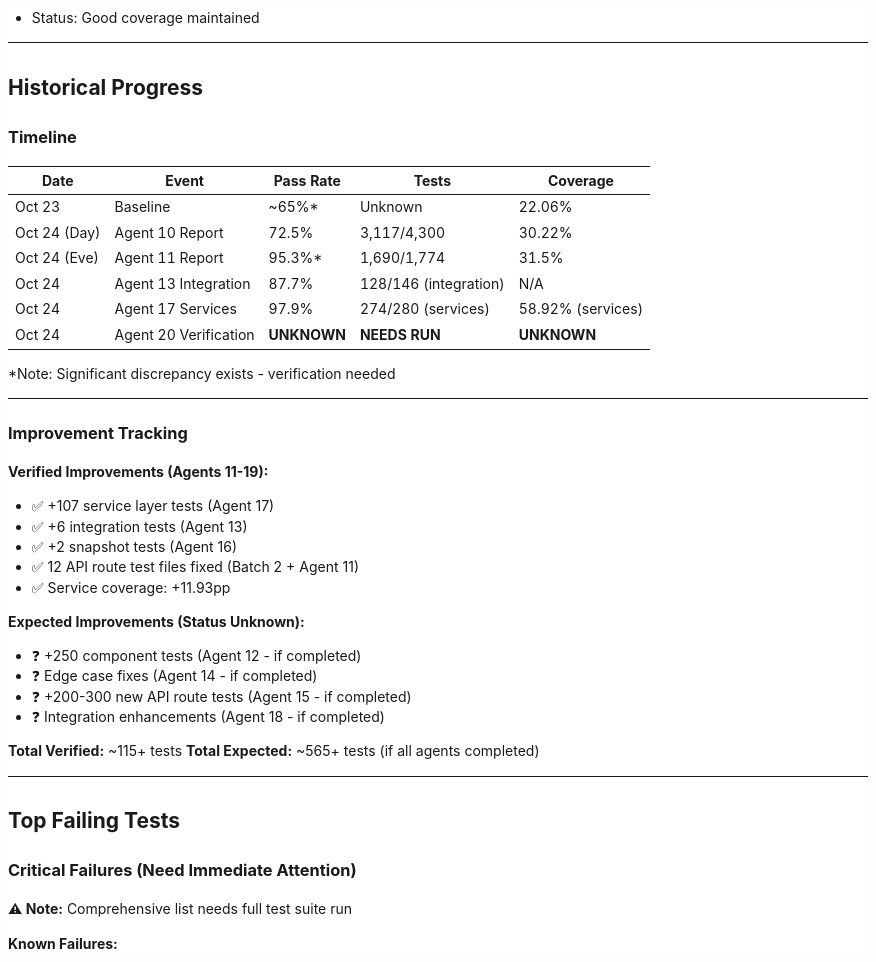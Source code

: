 - Status: Good coverage maintained

---

## Historical Progress

### Timeline

| Date         | Event                 | Pass Rate   | Tests                 | Coverage          |
| ------------ | --------------------- | ----------- | --------------------- | ----------------- |
| Oct 23       | Baseline              | ~65%\*      | Unknown               | 22.06%            |
| Oct 24 (Day) | Agent 10 Report       | 72.5%       | 3,117/4,300           | 30.22%            |
| Oct 24 (Eve) | Agent 11 Report       | 95.3%\*     | 1,690/1,774           | 31.5%             |
| Oct 24       | Agent 13 Integration  | 87.7%       | 128/146 (integration) | N/A               |
| Oct 24       | Agent 17 Services     | 97.9%       | 274/280 (services)    | 58.92% (services) |
| Oct 24       | Agent 20 Verification | **UNKNOWN** | **NEEDS RUN**         | **UNKNOWN**       |

\*Note: Significant discrepancy exists - verification needed

---

### Improvement Tracking

**Verified Improvements (Agents 11-19):**

- ✅ +107 service layer tests (Agent 17)
- ✅ +6 integration tests (Agent 13)
- ✅ +2 snapshot tests (Agent 16)
- ✅ 12 API route test files fixed (Batch 2 + Agent 11)
- ✅ Service coverage: +11.93pp

**Expected Improvements (Status Unknown):**

- ❓ +250 component tests (Agent 12 - if completed)
- ❓ Edge case fixes (Agent 14 - if completed)
- ❓ +200-300 new API route tests (Agent 15 - if completed)
- ❓ Integration enhancements (Agent 18 - if completed)

**Total Verified:** ~115+ tests
**Total Expected:** ~565+ tests (if all agents completed)

---

## Top Failing Tests

### Critical Failures (Need Immediate Attention)

**⚠️ Note:** Comprehensive list needs full test suite run

**Known Failures:**
